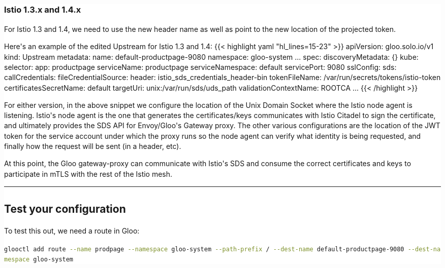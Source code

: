 ### Istio 1.3.x and 1.4.x

For Istio 1.3 and 1.4, we need to use the new header name as well as point to the new location of the projected token.

Here's an example of the edited Upstream for Istio 1.3 and 1.4:
{{< highlight yaml "hl_lines=15-23" >}}
apiVersion: gloo.solo.io/v1
kind: Upstream
metadata:
  name: default-productpage-9080
  namespace: gloo-system
...
spec:
  discoveryMetadata: {}
  kube:
    selector:
      app: productpage
    serviceName: productpage
    serviceNamespace: default
    servicePort: 9080
  sslConfig:
    sds:
      callCredentials:
        fileCredentialSource:
          header: istio_sds_credentials_header-bin
          tokenFileName: /var/run/secrets/tokens/istio-token
      certificatesSecretName: default
      targetUri: unix:/var/run/sds/uds_path
      validationContextName: ROOTCA
...
{{< /highlight >}}

For either version, in the above snippet we configure the location of the Unix Domain Socket where the Istio node agent is listening. Istio's node agent is the one that generates the certificates/keys communicates with Istio Citadel to sign the certificate, and ultimately provides the SDS API for Envoy/Gloo's Gateway proxy. The other various configurations are the location of the JWT token for the service account under which the proxy runs so the node agent can verify what identity is being requested, and finally how the request will be sent (in a header, etc). 

At this point, the Gloo gateway-proxy can communicate with Istio's SDS and consume the correct certificates and keys to participate in mTLS with the rest of the Istio mesh.

---

## Test your configuration

To test this out, we need a route in Gloo:
```bash
glooctl add route --name prodpage --namespace gloo-system --path-prefix / --dest-name default-productpage-9080 --dest-namespace gloo-system
```
